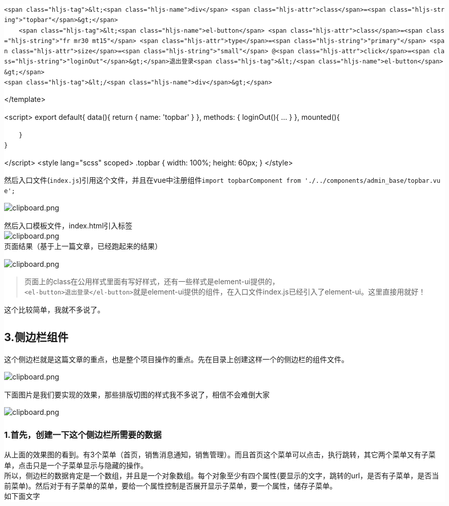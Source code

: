     <span class="hljs-tag">&lt;<span class="hljs-name">div</span> <span class="hljs-attr">class</span>=<span class="hljs-string">"topbar"</span>&gt;</span>
        <span class="hljs-tag">&lt;<span class="hljs-name">el-button</span> <span class="hljs-attr">class</span>=<span class="hljs-string">"fr mr30 mt15"</span> <span class="hljs-attr">type</span>=<span class="hljs-string">"primary"</span> <span class="hljs-attr">size</span>=<span class="hljs-string">"small"</span> @<span class="hljs-attr">click</span>=<span class="hljs-string">"loginOut"</span>&gt;</span>退出登录<span class="hljs-tag">&lt;/<span class="hljs-name">el-button</span>&gt;</span>
    <span class="hljs-tag">&lt;/<span class="hljs-name">div</span>&gt;</span>
<span class="hljs-tag">&lt;/<span class="hljs-name">template</span>&gt;</span>

<span class="hljs-tag">&lt;<span class="hljs-name">script</span>&gt;</span><span class="javascript">
    <span class="hljs-keyword">export</span> <span class="hljs-keyword">default</span>{
        data(){
            <span class="hljs-keyword">return</span> {
                <span class="hljs-attr">name</span>: <span class="hljs-string">'topbar'</span>
            }
        },
        <span class="hljs-attr">methods</span>: {
            loginOut(){
                ...
            }
        },
        mounted(){

        }
    }
</span><span class="hljs-tag">&lt;/<span class="hljs-name">script</span>&gt;</span>
<span class="hljs-tag">&lt;<span class="hljs-name">style</span> <span class="hljs-attr">lang</span>=<span class="hljs-string">"scss"</span> <span class="hljs-attr">scoped</span>&gt;</span><span class="css">
    <span class="hljs-selector-class">.topbar</span> {
        <span class="hljs-attribute">width</span>: <span class="hljs-number">100%</span>;
        <span class="hljs-attribute">height</span>: <span class="hljs-number">60px</span>;
    }
</span><span class="hljs-tag">&lt;/<span class="hljs-name">style</span>&gt;</span>
</code></pre>
<p>然后入口文件(<code>index.js</code>)引用这个文件，并且在vue中注册组件<code>import topbarComponent from './../components/admin_base/topbar.vue';</code></p>
<p><span class="img-wrap"><img data-src="/img/bVQb2m?w=803&amp;h=491" src="https://static.alili.tech/img/bVQb2m?w=803&amp;h=491" alt="clipboard.png" title="clipboard.png" style="cursor: pointer;"></span></p>
<p>然后入口模板文件，index.html引入标签<br><span class="img-wrap"><img data-src="/img/bVQbZW?w=993&amp;h=570" src="https://static.alili.tech/img/bVQbZW?w=993&amp;h=570" alt="clipboard.png" title="clipboard.png" style="cursor: pointer;"></span><br>页面结果（基于上一篇文章，已经跑起来的结果）</p>
<p><span class="img-wrap"><img data-src="/img/bVQb03?w=1890&amp;h=391" src="https://static.alili.tech/img/bVQb03?w=1890&amp;h=391" alt="clipboard.png" title="clipboard.png" style="cursor: pointer;"></span></p>
<blockquote><p>页面上的class在公用样式里面有写好样式，还有一些样式是element-ui提供的，<br><code>&lt;el-button&gt;退出登录&lt;/el-button&gt;</code>就是element-ui提供的组件，在入口文件index.js已经引入了element-ui。这里直接用就好！</p></blockquote>
<p>这个比较简单，我就不多说了。</p>
<h2 id="articleHeader2">3.侧边栏组件</h2>
<p>这个侧边栏就是这篇文章的重点，也是整个项目操作的重点。先在目录上创建这样一个的侧边栏的组件文件。</p>
<p><span class="img-wrap"><img data-src="/img/bVQhOX?w=555&amp;h=155" src="https://static.alili.tech/img/bVQhOX?w=555&amp;h=155" alt="clipboard.png" title="clipboard.png" style="cursor: pointer;"></span></p>
<p>下面图片是我们要实现的效果，那些排版切图的样式我不多说了，相信不会难倒大家</p>
<p><span class="img-wrap"><img data-src="/img/bVQeWs?w=208&amp;h=724" src="https://static.alili.tech/img/bVQeWs?w=208&amp;h=724" alt="clipboard.png" title="clipboard.png" style="cursor: pointer; display: inline;"></span></p>
<h3 id="articleHeader3">1.首先，创建一下这个侧边栏所需要的数据</h3>
<p>从上面的效果图的看到。有3个菜单（首页，销售消息通知，销售管理）。而且首页这个菜单可以点击，执行跳转，其它两个菜单又有子菜单，点击只是一个子菜单显示与隐藏的操作。<br>所以，侧边栏的数据肯定是一个数组，并且是一个对象数组。每个对象至少有四个属性(要显示的文字，跳转的url，是否有子菜单，是否当前菜单)。然后对于有子菜单的菜单，要给一个属性控制是否展开显示子菜单，要一个属性，储存子菜单。<br>如下面文字</p>
<div class="widget-codetool" style="display:none;">
      <div class="widget-codetool--inner">
      <span class="selectCode code-tool" data-toggle="tooltip" data-placement="top" title="" data-original-title="全选"></span>
      <span type="button" class="copyCode code-tool" data-toggle="tooltip" data-placement="top" data-clipboard-text="[
    {